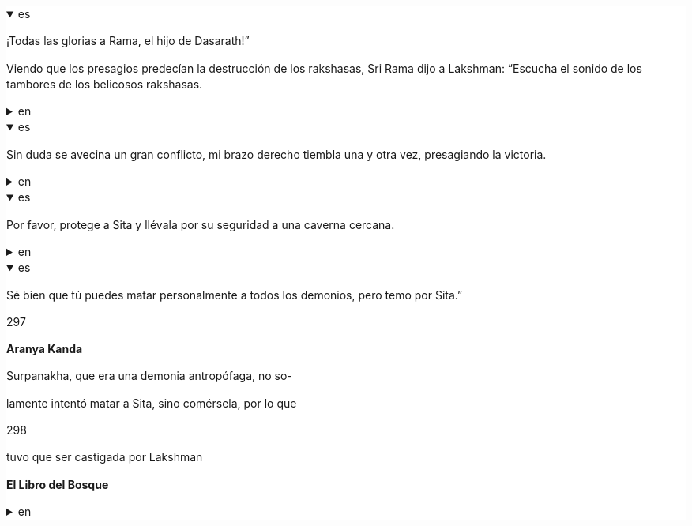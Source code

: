 <details open><summary>es</summary>

¡Todas las glorias a Rama, el hijo de Dasarath\!” 

Viendo que los presagios predecían la destrucción de los rakshasas, Sri Rama dijo a Lakshman: “Escucha el sonido de los tambores de los belicosos rakshasas.
</details>

<details><summary>en</summary></details>

<details open><summary>es</summary>

Sin duda se avecina un gran conflicto, mi brazo derecho tiembla una y otra vez, presagiando la victoria.
</details>

<details><summary>en</summary></details>

<details open><summary>es</summary>

Por favor, protege a Sita y llévala por su seguridad a una caverna cercana.
</details>

<details><summary>en</summary></details>

<details open><summary>es</summary>

Sé bien que tú puedes matar personalmente a todos los demonios, pero temo por Sita.” 

297

**Aranya Kanda**

Surpanakha, que era una demonia antropófaga, no so-

lamente intentó matar a Sita, sino comérsela, por lo que 

298

tuvo que ser castigada por Lakshman

**El Libro del Bosque**
</details>

<details><summary>en</summary></details>